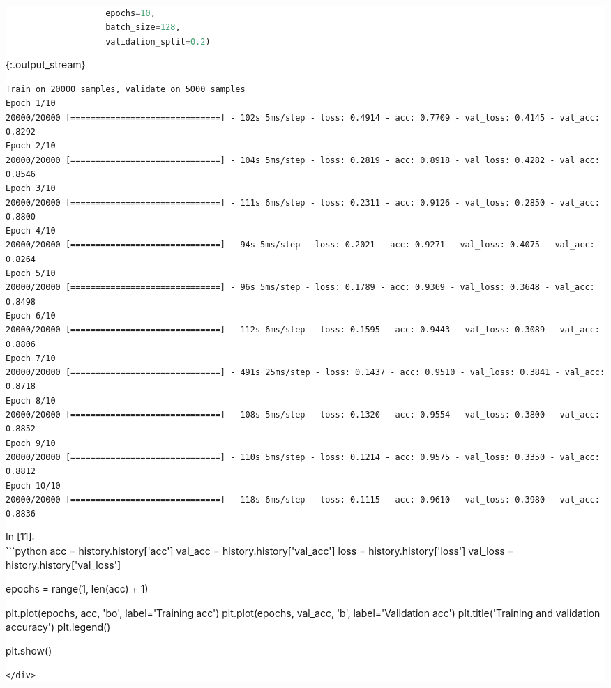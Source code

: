 ```python
                    epochs=10,
                    batch_size=128,
                    validation_split=0.2)
```
</div>

{:.output_stream}
```
Train on 20000 samples, validate on 5000 samples
Epoch 1/10
20000/20000 [==============================] - 102s 5ms/step - loss: 0.4914 - acc: 0.7709 - val_loss: 0.4145 - val_acc: 0.8292
Epoch 2/10
20000/20000 [==============================] - 104s 5ms/step - loss: 0.2819 - acc: 0.8918 - val_loss: 0.4282 - val_acc: 0.8546
Epoch 3/10
20000/20000 [==============================] - 111s 6ms/step - loss: 0.2311 - acc: 0.9126 - val_loss: 0.2850 - val_acc: 0.8800
Epoch 4/10
20000/20000 [==============================] - 94s 5ms/step - loss: 0.2021 - acc: 0.9271 - val_loss: 0.4075 - val_acc: 0.8264
Epoch 5/10
20000/20000 [==============================] - 96s 5ms/step - loss: 0.1789 - acc: 0.9369 - val_loss: 0.3648 - val_acc: 0.8498
Epoch 6/10
20000/20000 [==============================] - 112s 6ms/step - loss: 0.1595 - acc: 0.9443 - val_loss: 0.3089 - val_acc: 0.8806
Epoch 7/10
20000/20000 [==============================] - 491s 25ms/step - loss: 0.1437 - acc: 0.9510 - val_loss: 0.3841 - val_acc: 0.8718
Epoch 8/10
20000/20000 [==============================] - 108s 5ms/step - loss: 0.1320 - acc: 0.9554 - val_loss: 0.3800 - val_acc: 0.8852
Epoch 9/10
20000/20000 [==============================] - 110s 5ms/step - loss: 0.1214 - acc: 0.9575 - val_loss: 0.3350 - val_acc: 0.8812
Epoch 10/10
20000/20000 [==============================] - 118s 6ms/step - loss: 0.1115 - acc: 0.9610 - val_loss: 0.3980 - val_acc: 0.8836
```
<div class="prompt input_prompt">
In&nbsp;[11]:
</div>

<div class="input_area" markdown="1">
```python
acc = history.history['acc']
val_acc = history.history['val_acc']
loss = history.history['loss']
val_loss = history.history['val_loss']

epochs = range(1, len(acc) + 1)

plt.plot(epochs, acc, 'bo', label='Training acc')
plt.plot(epochs, val_acc, 'b', label='Validation acc')
plt.title('Training and validation accuracy')
plt.legend()

plt.show()
```
</div>
